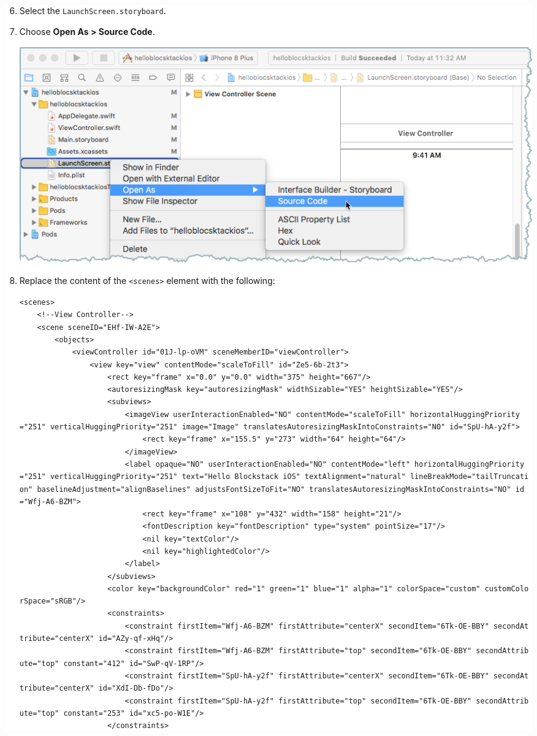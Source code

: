 6. Select the `LaunchScreen.storyboard`.
7. Choose **Open As > Source Code**.

	![](images/open-as.png)

8. Replace the content of the `<scenes>` element with the following:

   ```
   <scenes>
       <!--View Controller-->
       <scene sceneID="EHf-IW-A2E">
           <objects>
               <viewController id="01J-lp-oVM" sceneMemberID="viewController">
                   <view key="view" contentMode="scaleToFill" id="Ze5-6b-2t3">
                       <rect key="frame" x="0.0" y="0.0" width="375" height="667"/>
                       <autoresizingMask key="autoresizingMask" widthSizable="YES" heightSizable="YES"/>
                       <subviews>
                           <imageView userInteractionEnabled="NO" contentMode="scaleToFill" horizontalHuggingPriority="251" verticalHuggingPriority="251" image="Image" translatesAutoresizingMaskIntoConstraints="NO" id="SpU-hA-y2f">
                               <rect key="frame" x="155.5" y="273" width="64" height="64"/>
                           </imageView>
                           <label opaque="NO" userInteractionEnabled="NO" contentMode="left" horizontalHuggingPriority="251" verticalHuggingPriority="251" text="Hello Blockstack iOS" textAlignment="natural" lineBreakMode="tailTruncation" baselineAdjustment="alignBaselines" adjustsFontSizeToFit="NO" translatesAutoresizingMaskIntoConstraints="NO" id="Wfj-A6-BZM">
                               <rect key="frame" x="108" y="432" width="158" height="21"/>
                               <fontDescription key="fontDescription" type="system" pointSize="17"/>
                               <nil key="textColor"/>
                               <nil key="highlightedColor"/>
                           </label>
                       </subviews>
                       <color key="backgroundColor" red="1" green="1" blue="1" alpha="1" colorSpace="custom" customColorSpace="sRGB"/>
                       <constraints>
                           <constraint firstItem="Wfj-A6-BZM" firstAttribute="centerX" secondItem="6Tk-OE-BBY" secondAttribute="centerX" id="AZy-qf-xHq"/>
                           <constraint firstItem="Wfj-A6-BZM" firstAttribute="top" secondItem="6Tk-OE-BBY" secondAttribute="top" constant="412" id="SwP-qV-1RP"/>
                           <constraint firstItem="SpU-hA-y2f" firstAttribute="centerX" secondItem="6Tk-OE-BBY" secondAttribute="centerX" id="XdI-Db-fDo"/>
                           <constraint firstItem="SpU-hA-y2f" firstAttribute="top" secondItem="6Tk-OE-BBY" secondAttribute="top" constant="253" id="xc5-po-W1E"/>
                       </constraints>
   ```